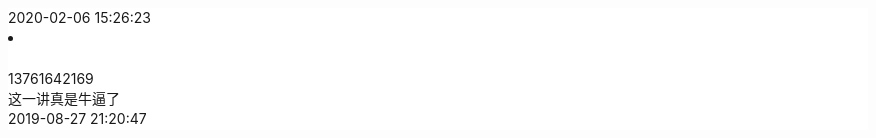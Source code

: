   </div>
  <div class="_3klNVc4Z_0">
    <div class="_3Hkula0k_0">2020-02-06 15:26:23</div>
  </div>
</div>
</div>
</li>
<li>
<div class="_2sjJGcOH_0"><img src=""
  class="_3FLYR4bF_0">
<div class="_36ChpWj4_0">
  <div class="_2zFoi7sd_0"><span>13761642169</span>
  </div>
  <div class="_2_QraFYR_0">这一讲真是牛逼了</div>
  <div class="_10o3OAxT_0">
    
  </div>
  <div class="_3klNVc4Z_0">
    <div class="_3Hkula0k_0">2019-08-27 21:20:47</div>
  </div>
</div>
</div>
</li>
</ul>
